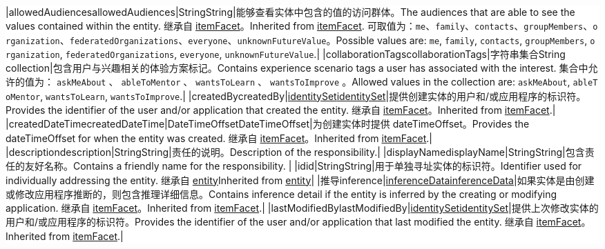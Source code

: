 |<span data-ttu-id="8c29d-130">allowedAudiences</span><span class="sxs-lookup"><span data-stu-id="8c29d-130">allowedAudiences</span></span>|<span data-ttu-id="8c29d-131">String</span><span class="sxs-lookup"><span data-stu-id="8c29d-131">String</span></span>|<span data-ttu-id="8c29d-132">能够查看实体中包含的值的访问群体。</span><span class="sxs-lookup"><span data-stu-id="8c29d-132">The audiences that are able to see the values contained within the entity.</span></span> <span data-ttu-id="8c29d-133">继承自 [itemFacet](../resources/itemfacet.md)。</span><span class="sxs-lookup"><span data-stu-id="8c29d-133">Inherited from [itemFacet](../resources/itemfacet.md).</span></span> <span data-ttu-id="8c29d-134">可取值为：`me`、`family`、`contacts`、`groupMembers`、`organization`、`federatedOrganizations`、`everyone`、`unknownFutureValue`。</span><span class="sxs-lookup"><span data-stu-id="8c29d-134">Possible values are: `me`, `family`, `contacts`, `groupMembers`, `organization`, `federatedOrganizations`, `everyone`, `unknownFutureValue`.</span></span>|
|<span data-ttu-id="8c29d-135">collaborationTags</span><span class="sxs-lookup"><span data-stu-id="8c29d-135">collaborationTags</span></span>|<span data-ttu-id="8c29d-136">字符串集合</span><span class="sxs-lookup"><span data-stu-id="8c29d-136">String collection</span></span>|<span data-ttu-id="8c29d-137">包含用户与兴趣相关的体验方案标记。</span><span class="sxs-lookup"><span data-stu-id="8c29d-137">Contains experience scenario tags a user has associated with the interest.</span></span> <span data-ttu-id="8c29d-138">集合中允许的值为： `askMeAbout` 、 `ableToMentor` 、 `wantsToLearn` 、 `wantsToImprove` 。</span><span class="sxs-lookup"><span data-stu-id="8c29d-138">Allowed values in the collection are: `askMeAbout`, `ableToMentor`, `wantsToLearn`, `wantsToImprove`.</span></span>|
|<span data-ttu-id="8c29d-139">createdBy</span><span class="sxs-lookup"><span data-stu-id="8c29d-139">createdBy</span></span>|[<span data-ttu-id="8c29d-140">identitySet</span><span class="sxs-lookup"><span data-stu-id="8c29d-140">identitySet</span></span>](../resources/identityset.md)|<span data-ttu-id="8c29d-141">提供创建实体的用户和/或应用程序的标识符。</span><span class="sxs-lookup"><span data-stu-id="8c29d-141">Provides the identifier of the user and/or application that created the entity.</span></span> <span data-ttu-id="8c29d-142">继承自 [itemFacet](../resources/itemfacet.md)。</span><span class="sxs-lookup"><span data-stu-id="8c29d-142">Inherited from [itemFacet](../resources/itemfacet.md).</span></span>|
|<span data-ttu-id="8c29d-143">createdDateTime</span><span class="sxs-lookup"><span data-stu-id="8c29d-143">createdDateTime</span></span>|<span data-ttu-id="8c29d-144">DateTimeOffset</span><span class="sxs-lookup"><span data-stu-id="8c29d-144">DateTimeOffset</span></span>|<span data-ttu-id="8c29d-145">为创建实体时提供 dateTimeOffset。</span><span class="sxs-lookup"><span data-stu-id="8c29d-145">Provides the dateTimeOffset for when the entity was created.</span></span> <span data-ttu-id="8c29d-146">继承自 [itemFacet](../resources/itemfacet.md)。</span><span class="sxs-lookup"><span data-stu-id="8c29d-146">Inherited from [itemFacet](../resources/itemfacet.md).</span></span>|
|<span data-ttu-id="8c29d-147">description</span><span class="sxs-lookup"><span data-stu-id="8c29d-147">description</span></span>|<span data-ttu-id="8c29d-148">String</span><span class="sxs-lookup"><span data-stu-id="8c29d-148">String</span></span>|<span data-ttu-id="8c29d-149">责任的说明。</span><span class="sxs-lookup"><span data-stu-id="8c29d-149">Description of the responsibility.</span></span>|
|<span data-ttu-id="8c29d-150">displayName</span><span class="sxs-lookup"><span data-stu-id="8c29d-150">displayName</span></span>|<span data-ttu-id="8c29d-151">String</span><span class="sxs-lookup"><span data-stu-id="8c29d-151">String</span></span>|<span data-ttu-id="8c29d-152">包含责任的友好名称。</span><span class="sxs-lookup"><span data-stu-id="8c29d-152">Contains a friendly name for the responsibility.</span></span> |
|<span data-ttu-id="8c29d-153">id</span><span class="sxs-lookup"><span data-stu-id="8c29d-153">id</span></span>|<span data-ttu-id="8c29d-154">String</span><span class="sxs-lookup"><span data-stu-id="8c29d-154">String</span></span>|<span data-ttu-id="8c29d-155">用于单独寻址实体的标识符。</span><span class="sxs-lookup"><span data-stu-id="8c29d-155">Identifier used for individually addressing the entity.</span></span> <span data-ttu-id="8c29d-156">继承自 [entity](../resources/entity.md)</span><span class="sxs-lookup"><span data-stu-id="8c29d-156">Inherited from [entity](../resources/entity.md)</span></span>|
|<span data-ttu-id="8c29d-157">推导</span><span class="sxs-lookup"><span data-stu-id="8c29d-157">inference</span></span>|[<span data-ttu-id="8c29d-158">inferenceData</span><span class="sxs-lookup"><span data-stu-id="8c29d-158">inferenceData</span></span>](../resources/inferencedata.md)|<span data-ttu-id="8c29d-159">如果实体是由创建或修改应用程序推断的，则包含推理详细信息。</span><span class="sxs-lookup"><span data-stu-id="8c29d-159">Contains inference detail if the entity is inferred by the creating or modifying application.</span></span> <span data-ttu-id="8c29d-160">继承自 [itemFacet](../resources/itemfacet.md)。</span><span class="sxs-lookup"><span data-stu-id="8c29d-160">Inherited from [itemFacet](../resources/itemfacet.md).</span></span>|
|<span data-ttu-id="8c29d-161">lastModifiedBy</span><span class="sxs-lookup"><span data-stu-id="8c29d-161">lastModifiedBy</span></span>|[<span data-ttu-id="8c29d-162">identitySet</span><span class="sxs-lookup"><span data-stu-id="8c29d-162">identitySet</span></span>](../resources/identityset.md)|<span data-ttu-id="8c29d-163">提供上次修改实体的用户和/或应用程序的标识符。</span><span class="sxs-lookup"><span data-stu-id="8c29d-163">Provides the identifier of the user and/or application that last modified the entity.</span></span> <span data-ttu-id="8c29d-164">继承自 [itemFacet](../resources/itemfacet.md)。</span><span class="sxs-lookup"><span data-stu-id="8c29d-164">Inherited from [itemFacet](../resources/itemfacet.md).</span></span>|